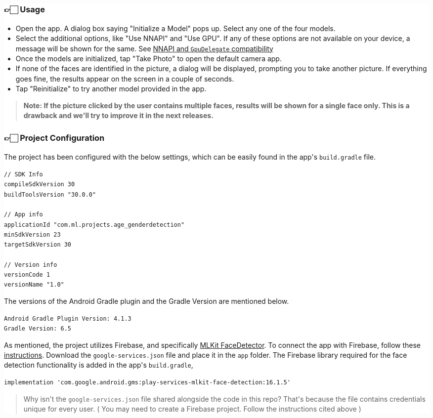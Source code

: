 ### 👉🏻 Usage

* Open the app. A dialog box saying "Initialize a Model" pops up. Select any one of the four models.
* Select the additional options, like "Use NNAPI" and "Use GPU". If any of these options are not available on your device, a message will be shown for the same. See [NNAPI and `GpuDelegate` compatibility](#nnapi-and-gpudelegate-compatibility)
* Once the models are initialized, tap "Take Photo" to open the default camera app.
* If none of the faces are identified in the picture, a dialog will be displayed, prompting you to take another picture. If everything goes fine, the results appear on the screen in a couple of seconds.
* Tap "Reinitialize" to try another model provided in the app.

> **Note: If the picture clicked by the user contains multiple faces, results will be shown for a single face only. This is a drawback and we'll try to improve it in the next releases.**

### 👉🏻 Project Configuration

The project has been configured with the below settings, which can be easily found in the app's `build.gradle` file.
```
// SDK Info
compileSdkVersion 30  
buildToolsVersion "30.0.0"  

// App info
applicationId "com.ml.projects.age_genderdetection"  
minSdkVersion 23  
targetSdkVersion 30  

// Version info
versionCode 1  
versionName "1.0"
```

The versions of the Android Gradle plugin and the Gradle Version are mentioned below.

```
Android Gradle Plugin Version: 4.1.3
Gradle Version: 6.5
```

As mentioned, the project utilizes Firebase, and specifically [MLKit FaceDetector](https://firebase.google.com/docs/ml-kit/detect-faces). To connect the app with Firebase, follow these [instructions](https://firebase.google.com/docs/android/setup#register-app). Download the `google-services.json` file and place it in the `app` folder. The Firebase library required for the face detection functionality is added in the app's `build.gradle`,

```
implementation 'com.google.android.gms:play-services-mlkit-face-detection:16.1.5'
```

> Why isn't the `google-services.json` file shared alongside the code in this repo?
> That's because the file contains credentials unique for every user. ( You may need to create a Firebase project. Follow the instructions cited above )
